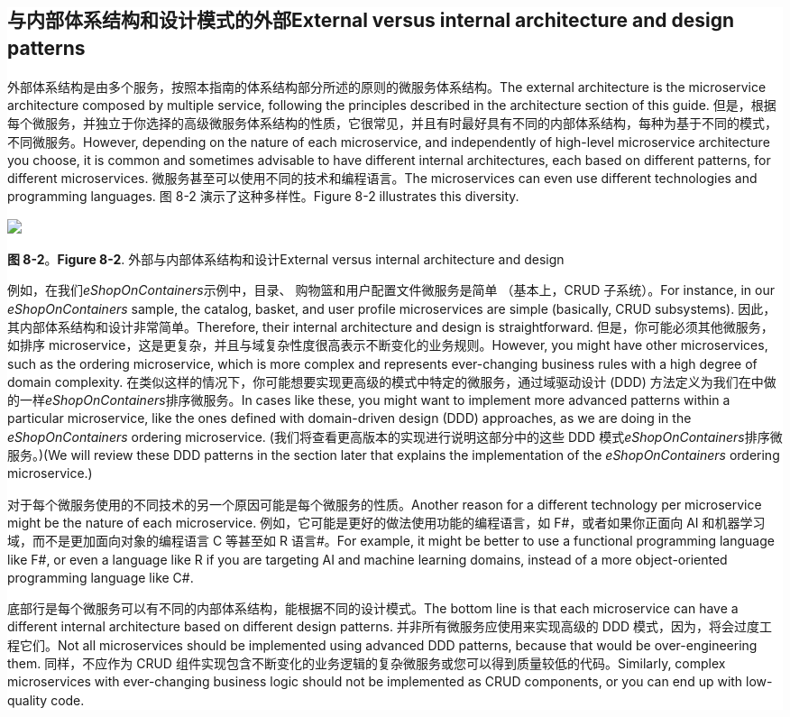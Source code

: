 ## <a name="external-versus-internal-architecture-and-design-patterns"></a><span data-ttu-id="a5abf-243">与内部体系结构和设计模式的外部</span><span class="sxs-lookup"><span data-stu-id="a5abf-243">External versus internal architecture and design patterns</span></span>

<span data-ttu-id="a5abf-244">外部体系结构是由多个服务，按照本指南的体系结构部分所述的原则的微服务体系结构。</span><span class="sxs-lookup"><span data-stu-id="a5abf-244">The external architecture is the microservice architecture composed by multiple service, following the principles described in the architecture section of this guide.</span></span> <span data-ttu-id="a5abf-245">但是，根据每个微服务，并独立于你选择的高级微服务体系结构的性质，它很常见，并且有时最好具有不同的内部体系结构，每种为基于不同的模式，不同微服务。</span><span class="sxs-lookup"><span data-stu-id="a5abf-245">However, depending on the nature of each microservice, and independently of high-level microservice architecture you choose, it is common and sometimes advisable to have different internal architectures, each based on different patterns, for different microservices.</span></span> <span data-ttu-id="a5abf-246">微服务甚至可以使用不同的技术和编程语言。</span><span class="sxs-lookup"><span data-stu-id="a5abf-246">The microservices can even use different technologies and programming languages.</span></span> <span data-ttu-id="a5abf-247">图 8-2 演示了这种多样性。</span><span class="sxs-lookup"><span data-stu-id="a5abf-247">Figure 8-2 illustrates this diversity.</span></span>

![](./media/image2.png)

<span data-ttu-id="a5abf-248">**图 8-2**。</span><span class="sxs-lookup"><span data-stu-id="a5abf-248">**Figure 8-2**.</span></span> <span data-ttu-id="a5abf-249">外部与内部体系结构和设计</span><span class="sxs-lookup"><span data-stu-id="a5abf-249">External versus internal architecture and design</span></span>

<span data-ttu-id="a5abf-250">例如，在我们*eShopOnContainers*示例中，目录、 购物篮和用户配置文件微服务是简单 （基本上，CRUD 子系统）。</span><span class="sxs-lookup"><span data-stu-id="a5abf-250">For instance, in our *eShopOnContainers* sample, the catalog, basket, and user profile microservices are simple (basically, CRUD subsystems).</span></span> <span data-ttu-id="a5abf-251">因此，其内部体系结构和设计非常简单。</span><span class="sxs-lookup"><span data-stu-id="a5abf-251">Therefore, their internal architecture and design is straightforward.</span></span> <span data-ttu-id="a5abf-252">但是，你可能必须其他微服务，如排序 microservice，这是更复杂，并且与域复杂性度很高表示不断变化的业务规则。</span><span class="sxs-lookup"><span data-stu-id="a5abf-252">However, you might have other microservices, such as the ordering microservice, which is more complex and represents ever-changing business rules with a high degree of domain complexity.</span></span> <span data-ttu-id="a5abf-253">在类似这样的情况下，你可能想要实现更高级的模式中特定的微服务，通过域驱动设计 (DDD) 方法定义为我们在中做的一样*eShopOnContainers*排序微服务。</span><span class="sxs-lookup"><span data-stu-id="a5abf-253">In cases like these, you might want to implement more advanced patterns within a particular microservice, like the ones defined with domain-driven design (DDD) approaches, as we are doing in the *eShopOnContainers* ordering microservice.</span></span> <span data-ttu-id="a5abf-254">(我们将查看更高版本的实现进行说明这部分中的这些 DDD 模式*eShopOnContainers*排序微服务。)</span><span class="sxs-lookup"><span data-stu-id="a5abf-254">(We will review these DDD patterns in the section later that explains the implementation of the *eShopOnContainers* ordering microservice.)</span></span>

<span data-ttu-id="a5abf-255">对于每个微服务使用的不同技术的另一个原因可能是每个微服务的性质。</span><span class="sxs-lookup"><span data-stu-id="a5abf-255">Another reason for a different technology per microservice might be the nature of each microservice.</span></span> <span data-ttu-id="a5abf-256">例如，它可能是更好的做法使用功能的编程语言，如 F\#，或者如果你正面向 AI 和机器学习域，而不是更加面向对象的编程语言 C 等甚至如 R 语言\#。</span><span class="sxs-lookup"><span data-stu-id="a5abf-256">For example, it might be better to use a functional programming language like F\#, or even a language like R if you are targeting AI and machine learning domains, instead of a more object-oriented programming language like C\#.</span></span>

<span data-ttu-id="a5abf-257">底部行是每个微服务可以有不同的内部体系结构，能根据不同的设计模式。</span><span class="sxs-lookup"><span data-stu-id="a5abf-257">The bottom line is that each microservice can have a different internal architecture based on different design patterns.</span></span> <span data-ttu-id="a5abf-258">并非所有微服务应使用来实现高级的 DDD 模式，因为，将会过度工程它们。</span><span class="sxs-lookup"><span data-stu-id="a5abf-258">Not all microservices should be implemented using advanced DDD patterns, because that would be over-engineering them.</span></span> <span data-ttu-id="a5abf-259">同样，不应作为 CRUD 组件实现包含不断变化的业务逻辑的复杂微服务或您可以得到质量较低的代码。</span><span class="sxs-lookup"><span data-stu-id="a5abf-259">Similarly, complex microservices with ever-changing business logic should not be implemented as CRUD components, or you can end up with low-quality code.</span></span>
